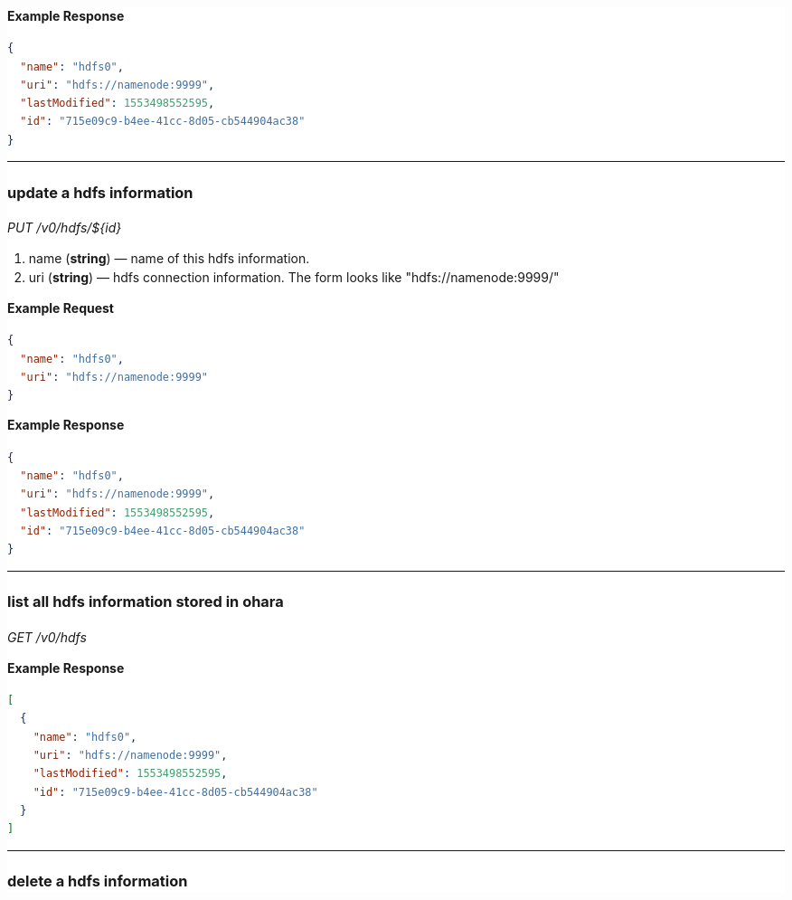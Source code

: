 **Example Response**

```json
{
  "name": "hdfs0",
  "uri": "hdfs://namenode:9999",
  "lastModified": 1553498552595,
  "id": "715e09c9-b4ee-41cc-8d05-cb544904ac38"
}
```
----------
### update a hdfs information

*PUT /v0/hdfs/${id}*

1. name (**string**) — name of this hdfs information.
1. uri (**string**) — hdfs connection information. The form looks like "hdfs://namenode:9999/"

**Example Request**

```json
{
  "name": "hdfs0",
  "uri": "hdfs://namenode:9999"
}
```

**Example Response**

```json
{
  "name": "hdfs0",
  "uri": "hdfs://namenode:9999",
  "lastModified": 1553498552595,
  "id": "715e09c9-b4ee-41cc-8d05-cb544904ac38"
}
```
----------
### list all hdfs information stored in ohara

*GET /v0/hdfs*

**Example Response**

```json
[
  {
    "name": "hdfs0",
    "uri": "hdfs://namenode:9999",
    "lastModified": 1553498552595,
    "id": "715e09c9-b4ee-41cc-8d05-cb544904ac38"
  }
]
```
----------
### delete a hdfs information
